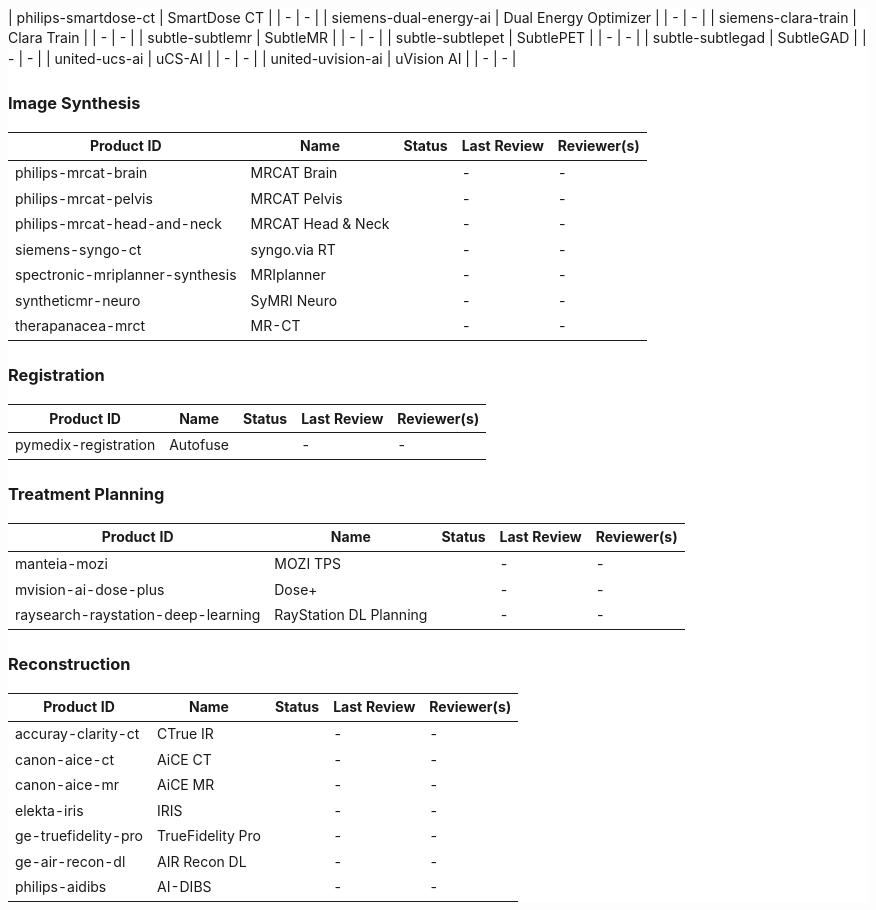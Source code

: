 | philips-smartdose-ct | SmartDose CT |  | - | - |
| siemens-dual-energy-ai | Dual Energy Optimizer |  | - | - |
| siemens-clara-train | Clara Train |  | - | - |
| subtle-subtlemr | SubtleMR |  | - | - |
| subtle-subtlepet | SubtlePET |  | - | - |
| subtle-subtlegad | SubtleGAD |  | - | - |
| united-ucs-ai | uCS-AI |  | - | - |
| united-uvision-ai | uVision AI |  | - | - |

### Image Synthesis

| Product ID | Name | Status | Last Review | Reviewer(s) |
|------------|------|--------|-------------|-------------|
| philips-mrcat-brain | MRCAT Brain |  | - | - |
| philips-mrcat-pelvis | MRCAT Pelvis |  | - | - |
| philips-mrcat-head-and-neck | MRCAT Head & Neck |  | - | - |
| siemens-syngo-ct | syngo.via RT |  | - | - |
| spectronic-mriplanner-synthesis | MRIplanner |  | - | - |
| syntheticmr-neuro | SyMRI Neuro |  | - | - |
| therapanacea-mrct | MR-CT |  | - | - |

### Registration

| Product ID | Name | Status | Last Review | Reviewer(s) |
|------------|------|--------|-------------|-------------|
| pymedix-registration | Autofuse |  | - | - |

### Treatment Planning

| Product ID | Name | Status | Last Review | Reviewer(s) |
|------------|------|--------|-------------|-------------|
| manteia-mozi | MOZI TPS |  | - | - |
| mvision-ai-dose-plus | Dose+ |  | - | - |
| raysearch-raystation-deep-learning | RayStation DL Planning |  | - | - |

### Reconstruction

| Product ID | Name | Status | Last Review | Reviewer(s) |
|------------|------|--------|-------------|-------------|
| accuray-clarity-ct | CTrue IR |  | - | - |
| canon-aice-ct | AiCE CT |  | - | - |
| canon-aice-mr | AiCE MR |  | - | - |
| elekta-iris | IRIS |  | - | - |
| ge-truefidelity-pro | TrueFidelity Pro |  | - | - |
| ge-air-recon-dl | AIR Recon DL |  | - | - |
| philips-aidibs | AI-DIBS |  | - | - |